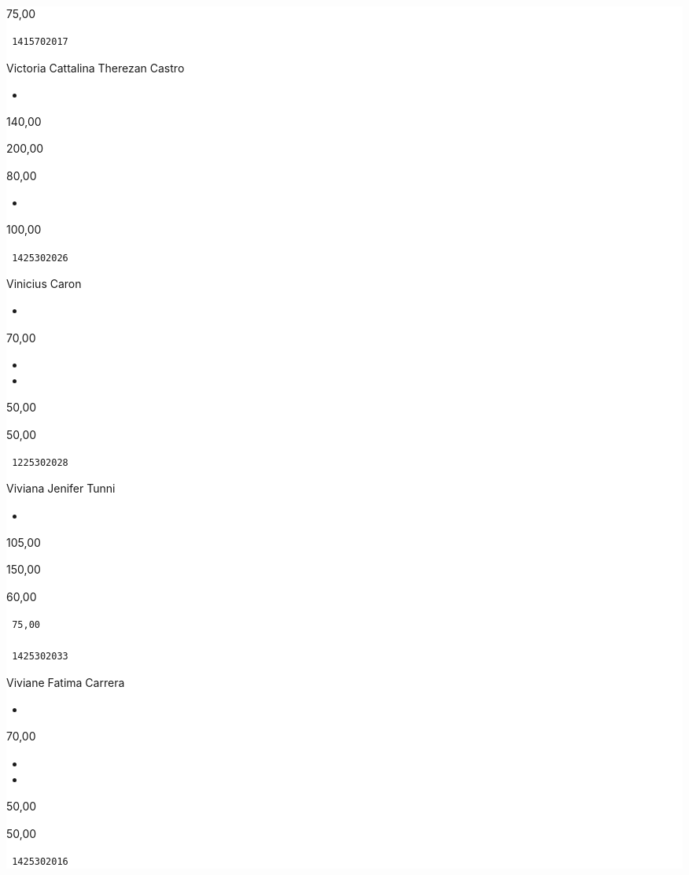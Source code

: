    75,00

     1415702017

   Victoria Cattalina Therezan Castro

   -

   140,00

   200,00

   80,00

   -

   100,00

     1425302026

   Vinicius Caron

   -

   70,00

   -

   -

   50,00

   50,00

     1225302028

   Viviana Jenifer Tunni

   -

   105,00

   150,00

   60,00

     75,00

     1425302033

   Viviane Fatima Carrera

   -

   70,00

   -

   -

   50,00

   50,00

     1425302016
